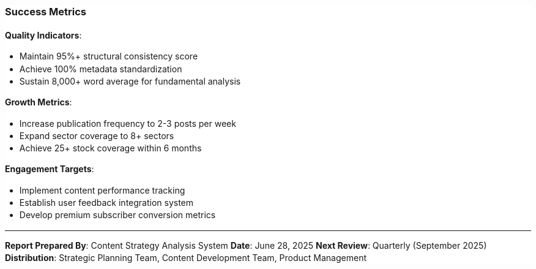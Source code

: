 ### Success Metrics

**Quality Indicators**:
- Maintain 95%+ structural consistency score
- Achieve 100% metadata standardization
- Sustain 8,000+ word average for fundamental analysis

**Growth Metrics**:
- Increase publication frequency to 2-3 posts per week
- Expand sector coverage to 8+ sectors
- Achieve 25+ stock coverage within 6 months

**Engagement Targets**:
- Implement content performance tracking
- Establish user feedback integration system
- Develop premium subscriber conversion metrics

---

**Report Prepared By**: Content Strategy Analysis System
**Date**: June 28, 2025
**Next Review**: Quarterly (September 2025)
**Distribution**: Strategic Planning Team, Content Development Team, Product Management
